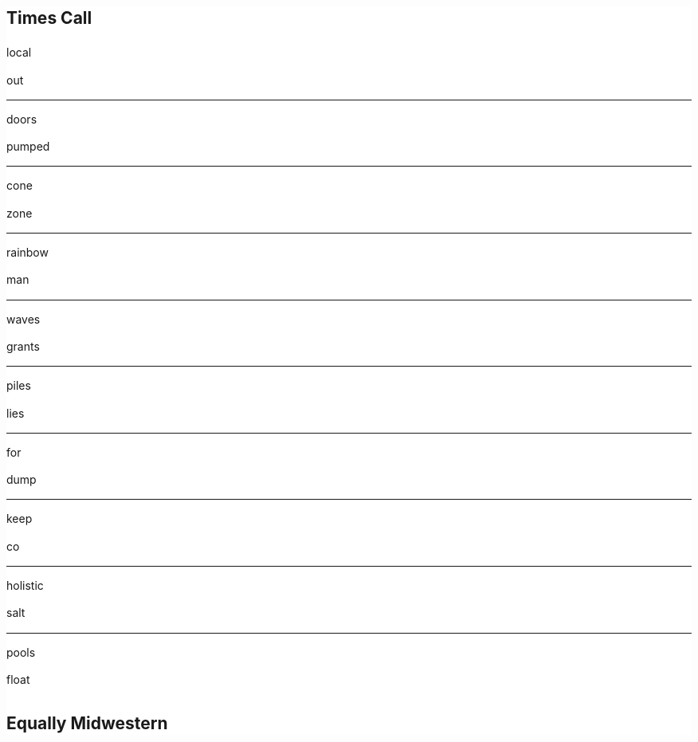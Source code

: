 ## Times Call

local

out

---

doors

pumped

---

cone

zone

---

rainbow

man

---

waves

grants

---

piles

lies

---

for

dump

---

keep

co

---

holistic

salt

---

pools

float

## Equally Midwestern
